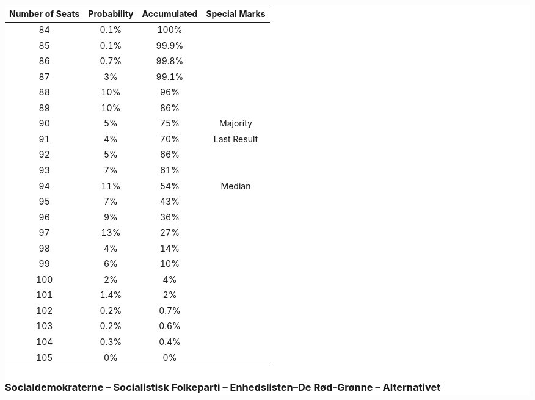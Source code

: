 | Number of Seats | Probability | Accumulated | Special Marks |
|:---------------:|:-----------:|:-----------:|:-------------:|
| 84 | 0.1% | 100% |  |
| 85 | 0.1% | 99.9% |  |
| 86 | 0.7% | 99.8% |  |
| 87 | 3% | 99.1% |  |
| 88 | 10% | 96% |  |
| 89 | 10% | 86% |  |
| 90 | 5% | 75% | Majority |
| 91 | 4% | 70% | Last Result |
| 92 | 5% | 66% |  |
| 93 | 7% | 61% |  |
| 94 | 11% | 54% | Median |
| 95 | 7% | 43% |  |
| 96 | 9% | 36% |  |
| 97 | 13% | 27% |  |
| 98 | 4% | 14% |  |
| 99 | 6% | 10% |  |
| 100 | 2% | 4% |  |
| 101 | 1.4% | 2% |  |
| 102 | 0.2% | 0.7% |  |
| 103 | 0.2% | 0.6% |  |
| 104 | 0.3% | 0.4% |  |
| 105 | 0% | 0% |  |

### Socialdemokraterne – Socialistisk Folkeparti – Enhedslisten–De Rød-Grønne – Alternativet
